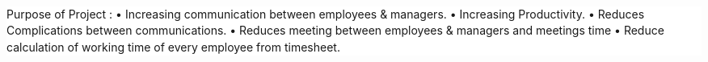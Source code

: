 
Purpose of Project :
                   • Increasing communication between employees & managers.
                   • Increasing Productivity.
                   • Reduces Complications between communications.
                   • Reduces meeting between employees & managers and meetings time
                   • Reduce calculation of working time of every employee from timesheet.






